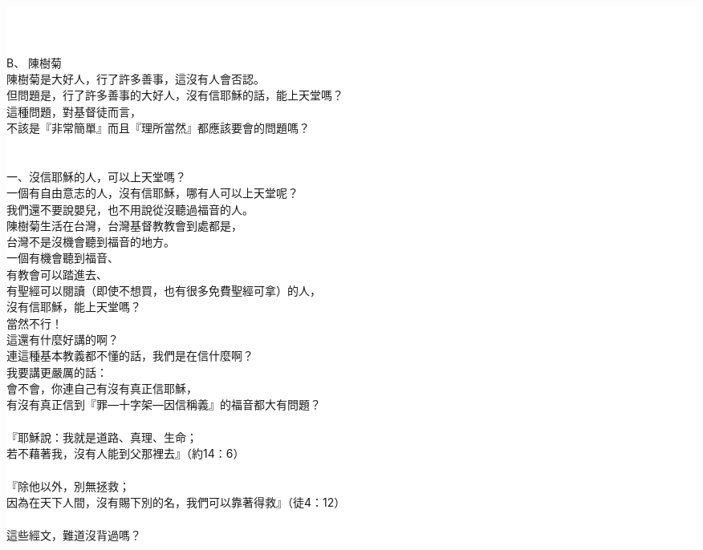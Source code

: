 <div>&nbsp;</div>

<div>&nbsp;</div>

<div>&nbsp;</div>

<div>B、<span style="white-space:pre"> </span>陳樹菊</div>

<div>陳樹菊是大好人，行了許多善事，這沒有人會否認。</div>

<div>但問題是，行了許多善事的大好人，沒有信耶穌的話，能上天堂嗎？</div>

<div>這種問題，對基督徒而言，</div>

<div>不該是『非常簡單』而且『理所當然』都應該要會的問題嗎？</div>

<div>&nbsp;</div>

<div>&nbsp;</div>

<div>一、沒信耶穌的人，可以上天堂嗎？</div>

<div>一個有自由意志的人，沒有信耶穌，哪有人可以上天堂呢？</div>

<div>我們還不要說嬰兒，也不用說從沒聽過福音的人。</div>

<div>陳樹菊生活在台灣，台灣基督教教會到處都是，</div>

<div>台灣不是沒機會聽到福音的地方。</div>

<div>一個有機會聽到福音、</div>

<div>有教會可以踏進去、</div>

<div>有聖經可以閱讀（即使不想買，也有很多免費聖經可拿）的人，</div>

<div>沒有信耶穌，能上天堂嗎？</div>

<div>當然不行！</div>

<div>這還有什麼好講的啊？</div>

<div>連這種基本教義都不懂的話，我們是在信什麼啊？</div>

<div>我要講更嚴厲的話：</div>

<div>會不會，你連自己有沒有真正信耶穌，</div>

<div>有沒有真正信到『罪—十字架—因信稱義』的福音都大有問題？</div>

<div>&nbsp;</div>

<div>『耶穌說：我就是道路、真理、生命；</div>

<div>若不藉著我，沒有人能到父那裡去』（約14：6）</div>

<div>&nbsp;</div>

<div>『除他以外，別無拯救；</div>

<div>因為在天下人間，沒有賜下別的名，我們可以靠著得救』（徒4：12）</div>

<div>&nbsp;</div>

<div>這些經文，難道沒背過嗎？</div>
